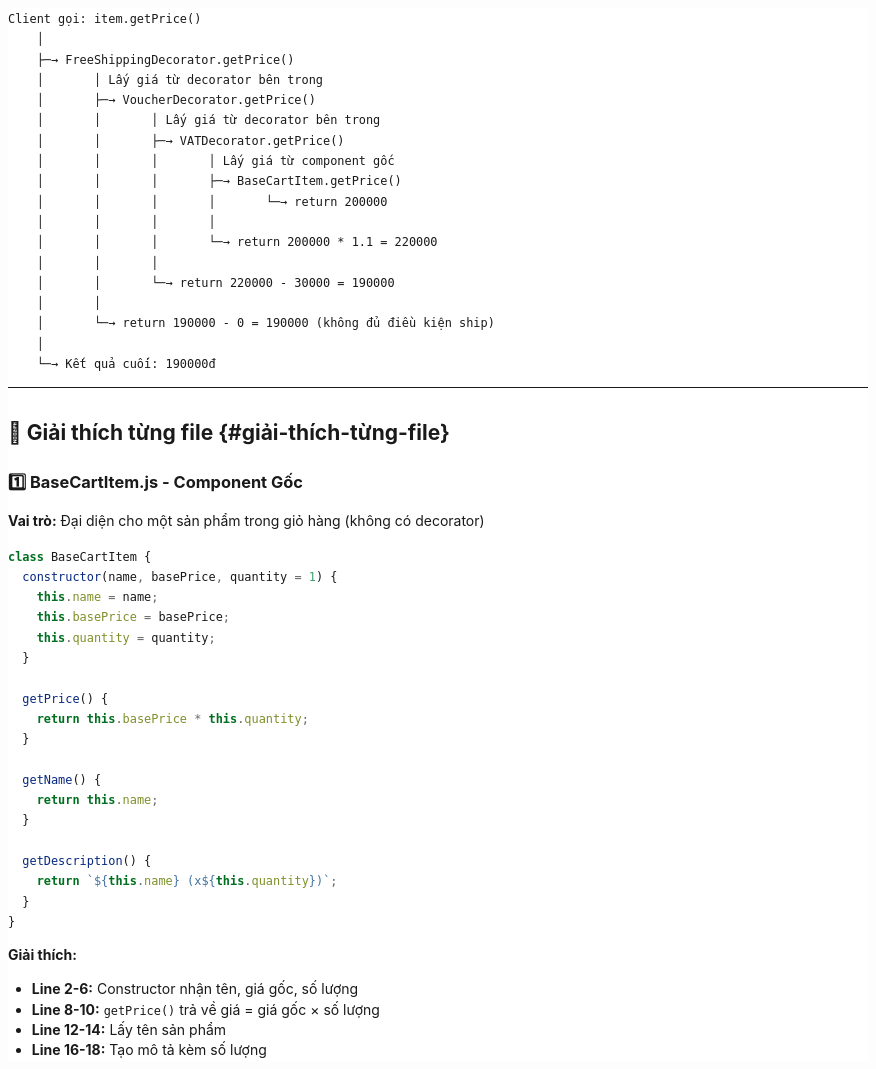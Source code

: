 ```
Client gọi: item.getPrice()
    │
    ├─→ FreeShippingDecorator.getPrice()
    │       │ Lấy giá từ decorator bên trong
    │       ├─→ VoucherDecorator.getPrice()
    │       │       │ Lấy giá từ decorator bên trong
    │       │       ├─→ VATDecorator.getPrice()
    │       │       │       │ Lấy giá từ component gốc
    │       │       │       ├─→ BaseCartItem.getPrice()
    │       │       │       │       └─→ return 200000
    │       │       │       │
    │       │       │       └─→ return 200000 * 1.1 = 220000
    │       │       │
    │       │       └─→ return 220000 - 30000 = 190000
    │       │
    │       └─→ return 190000 - 0 = 190000 (không đủ điều kiện ship)
    │
    └─→ Kết quả cuối: 190000đ
```

---

## 📝 Giải thích từng file {#giải-thích-từng-file}

### 1️⃣ BaseCartItem.js - Component Gốc

**Vai trò:** Đại diện cho một sản phẩm trong giỏ hàng (không có decorator)

```javascript
class BaseCartItem {
  constructor(name, basePrice, quantity = 1) {
    this.name = name;
    this.basePrice = basePrice;
    this.quantity = quantity;
  }

  getPrice() {
    return this.basePrice * this.quantity;
  }

  getName() {
    return this.name;
  }

  getDescription() {
    return `${this.name} (x${this.quantity})`;
  }
}
```

**Giải thích:**
- **Line 2-6:** Constructor nhận tên, giá gốc, số lượng
- **Line 8-10:** `getPrice()` trả về giá = giá gốc × số lượng
- **Line 12-14:** Lấy tên sản phẩm
- **Line 16-18:** Tạo mô tả kèm số lượng
